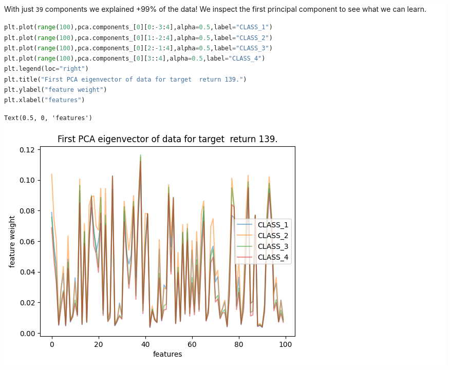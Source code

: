 
With just `39` components we explained $`+99\%`$ of the data! We inspect the first principal component to see what we can learn.


```python
plt.plot(range(100),pca.components_[0][0:-3:4],alpha=0.5,label="CLASS_1")
plt.plot(range(100),pca.components_[0][1:-2:4],alpha=0.5,label="CLASS_2")
plt.plot(range(100),pca.components_[0][2:-1:4],alpha=0.5,label="CLASS_3")
plt.plot(range(100),pca.components_[0][3::4],alpha=0.5,label="CLASS_4")
plt.legend(loc="right")
plt.title("First PCA eigenvector of data for target  return 139.")
plt.ylabel("feature weight")
plt.xlabel("features")
```




    Text(0.5, 0, 'features')




    
![png](acroscarrillo_work_files/acroscarrillo_work_40_1.png)
    


